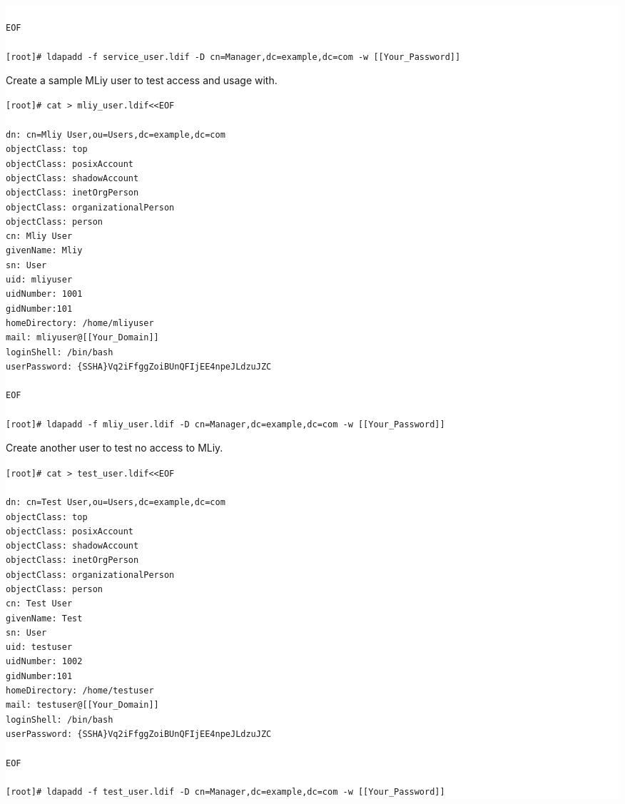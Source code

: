 ```

EOF

[root]# ldapadd -f service_user.ldif -D cn=Manager,dc=example,dc=com -w [[Your_Password]]
```

Create a sample MLiy user to test access and usage with.
```
[root]# cat > mliy_user.ldif<<EOF

dn: cn=Mliy User,ou=Users,dc=example,dc=com
objectClass: top
objectClass: posixAccount
objectClass: shadowAccount
objectClass: inetOrgPerson
objectClass: organizationalPerson
objectClass: person
cn: Mliy User
givenName: Mliy
sn: User
uid: mliyuser
uidNumber: 1001
gidNumber:101
homeDirectory: /home/mliyuser
mail: mliyuser@[[Your_Domain]]
loginShell: /bin/bash
userPassword: {SSHA}Vq2iFfggZoiBUnQFIjEE4npeJLdzuJZC

EOF

[root]# ldapadd -f mliy_user.ldif -D cn=Manager,dc=example,dc=com -w [[Your_Password]]
```

Create another user to test no access to MLiy.
```
[root]# cat > test_user.ldif<<EOF

dn: cn=Test User,ou=Users,dc=example,dc=com
objectClass: top
objectClass: posixAccount
objectClass: shadowAccount
objectClass: inetOrgPerson
objectClass: organizationalPerson
objectClass: person
cn: Test User
givenName: Test
sn: User
uid: testuser
uidNumber: 1002
gidNumber:101
homeDirectory: /home/testuser
mail: testuser@[[Your_Domain]]
loginShell: /bin/bash
userPassword: {SSHA}Vq2iFfggZoiBUnQFIjEE4npeJLdzuJZC

EOF

[root]# ldapadd -f test_user.ldif -D cn=Manager,dc=example,dc=com -w [[Your_Password]]
```
